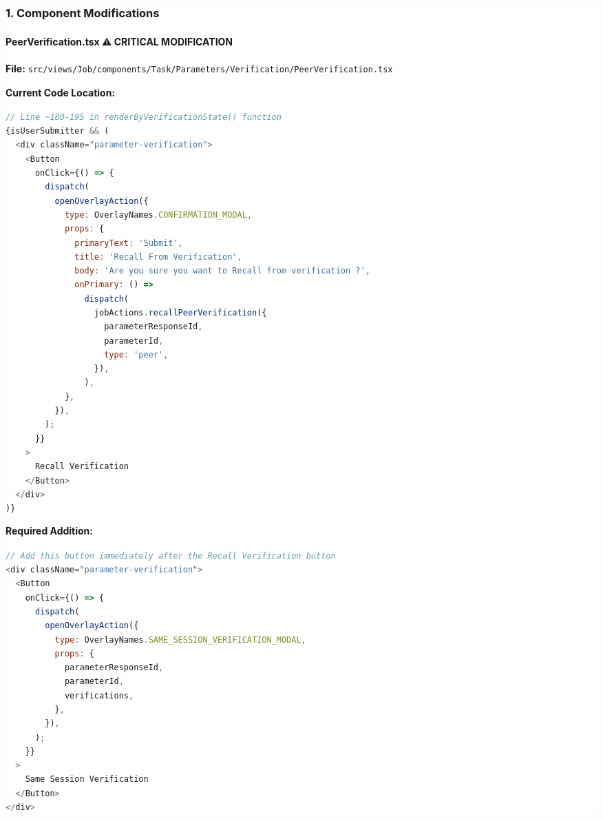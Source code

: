 ### **1. Component Modifications**

#### **PeerVerification.tsx** ⚠️ CRITICAL MODIFICATION
**File:** `src/views/Job/components/Task/Parameters/Verification/PeerVerification.tsx`

**Current Code Location:**
```javascript
// Line ~180-195 in renderByVerificationState() function
{isUserSubmitter && (
  <div className="parameter-verification">
    <Button
      onClick={() => {
        dispatch(
          openOverlayAction({
            type: OverlayNames.CONFIRMATION_MODAL,
            props: {
              primaryText: 'Submit',
              title: 'Recall From Verification',
              body: 'Are you sure you want to Recall from verification ?',
              onPrimary: () =>
                dispatch(
                  jobActions.recallPeerVerification({
                    parameterResponseId,
                    parameterId,
                    type: 'peer',
                  }),
                ),
            },
          }),
        );
      }}
    >
      Recall Verification
    </Button>
  </div>
)}
```

**Required Addition:**
```javascript
// Add this button immediately after the Recall Verification button
<div className="parameter-verification">
  <Button
    onClick={() => {
      dispatch(
        openOverlayAction({
          type: OverlayNames.SAME_SESSION_VERIFICATION_MODAL,
          props: {
            parameterResponseId,
            parameterId,
            verifications,
          },
        }),
      );
    }}
  >
    Same Session Verification
  </Button>
</div>
```
